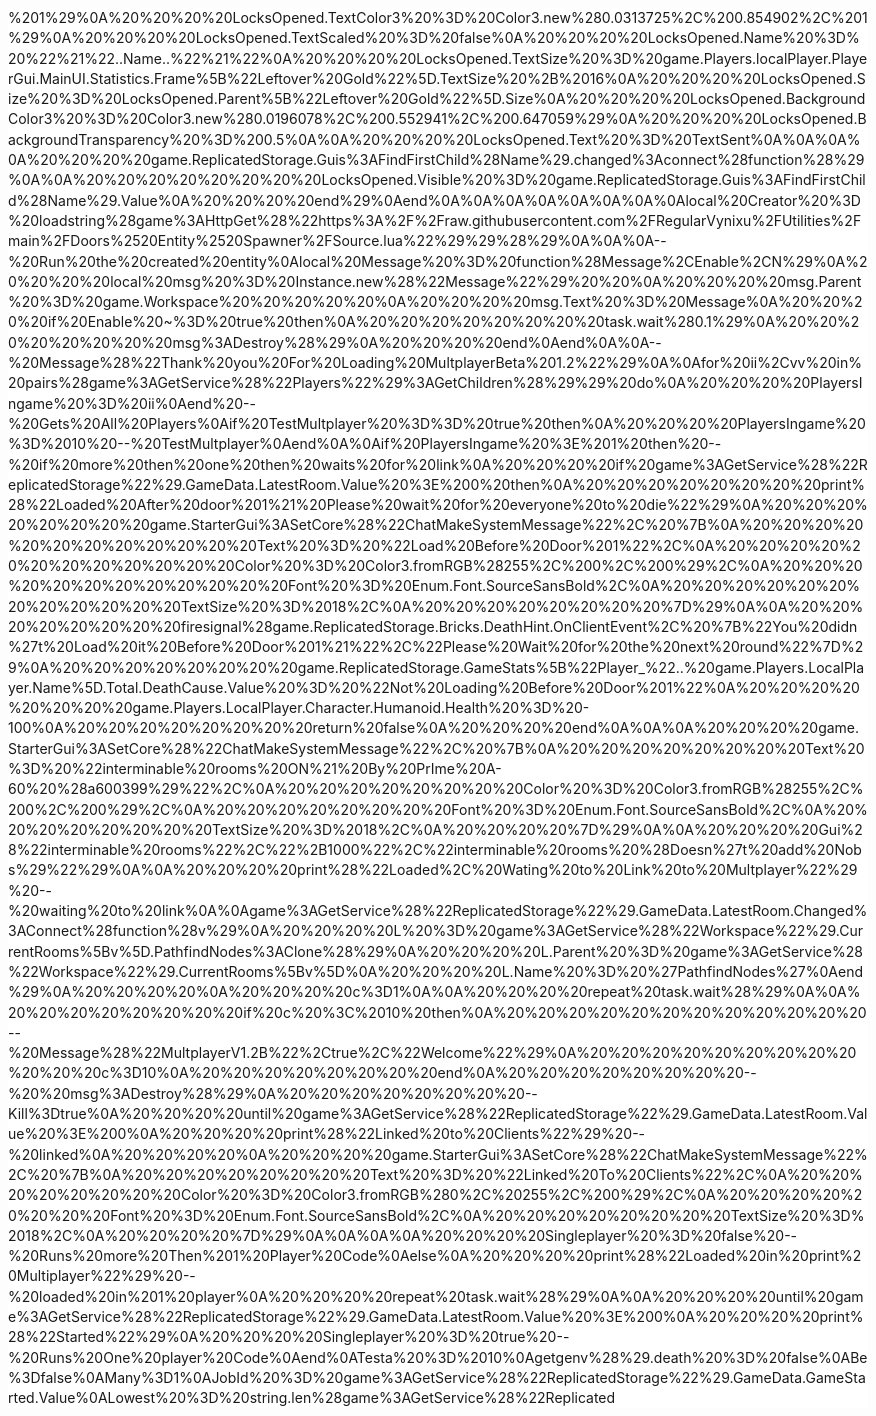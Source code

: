 %201%29%0A%20%20%20%20LocksOpened.TextColor3%20%3D%20Color3.new%280.0313725%2C%200.854902%2C%201%29%0A%20%20%20%20LocksOpened.TextScaled%20%3D%20false%0A%20%20%20%20LocksOpened.Name%20%3D%20%22%21%22..Name..%22%21%22%0A%20%20%20%20LocksOpened.TextSize%20%3D%20game.Players.localPlayer.PlayerGui.MainUI.Statistics.Frame%5B%22Leftover%20Gold%22%5D.TextSize%20%2B%2016%0A%20%20%20%20LocksOpened.Size%20%3D%20LocksOpened.Parent%5B%22Leftover%20Gold%22%5D.Size%0A%20%20%20%20LocksOpened.BackgroundColor3%20%3D%20Color3.new%280.0196078%2C%200.552941%2C%200.647059%29%0A%20%20%20%20LocksOpened.BackgroundTransparency%20%3D%200.5%0A%0A%20%20%20%20LocksOpened.Text%20%3D%20TextSent%0A%0A%0A%0A%20%20%20%20game.ReplicatedStorage.Guis%3AFindFirstChild%28Name%29.changed%3Aconnect%28function%28%29%0A%0A%20%20%20%20%20%20%20%20LocksOpened.Visible%20%3D%20game.ReplicatedStorage.Guis%3AFindFirstChild%28Name%29.Value%0A%20%20%20%20end%29%0Aend%0A%0A%0A%0A%0A%0A%0A%0Alocal%20Creator%20%3D%20loadstring%28game%3AHttpGet%28%22https%3A%2F%2Fraw.githubusercontent.com%2FRegularVynixu%2FUtilities%2Fmain%2FDoors%2520Entity%2520Spawner%2FSource.lua%22%29%29%28%29%0A%0A%0A--%20Run%20the%20created%20entity%0Alocal%20Message%20%3D%20function%28Message%2CEnable%2CN%29%0A%20%20%20%20local%20msg%20%3D%20Instance.new%28%22Message%22%29%20%20%0A%20%20%20%20msg.Parent%20%3D%20game.Workspace%20%20%20%20%20%0A%20%20%20%20msg.Text%20%3D%20Message%0A%20%20%20%20if%20Enable%20~%3D%20true%20then%0A%20%20%20%20%20%20%20%20task.wait%280.1%29%0A%20%20%20%20%20%20%20%20msg%3ADestroy%28%29%0A%20%20%20%20end%0Aend%0A%0A--%20Message%28%22Thank%20you%20For%20Loading%20MultplayerBeta%201.2%22%29%0A%0Afor%20ii%2Cvv%20in%20pairs%28game%3AGetService%28%22Players%22%29%3AGetChildren%28%29%29%20do%0A%20%20%20%20PlayersIngame%20%3D%20ii%0Aend%20--%20Gets%20All%20Players%0Aif%20TestMultplayer%20%3D%3D%20true%20then%0A%20%20%20%20PlayersIngame%20%3D%2010%20--%20TestMultplayer%0Aend%0A%0Aif%20PlayersIngame%20%3E%201%20then%20--%20if%20more%20then%20one%20then%20waits%20for%20link%0A%20%20%20%20if%20game%3AGetService%28%22ReplicatedStorage%22%29.GameData.LatestRoom.Value%20%3E%200%20then%0A%20%20%20%20%20%20%20%20print%28%22Loaded%20After%20door%201%21%20Please%20wait%20for%20everyone%20to%20die%22%29%0A%20%20%20%20%20%20%20%20game.StarterGui%3ASetCore%28%22ChatMakeSystemMessage%22%2C%20%7B%0A%20%20%20%20%20%20%20%20%20%20%20%20Text%20%3D%20%22Load%20Before%20Door%201%22%2C%0A%20%20%20%20%20%20%20%20%20%20%20%20Color%20%3D%20Color3.fromRGB%28255%2C%200%2C%200%29%2C%0A%20%20%20%20%20%20%20%20%20%20%20%20Font%20%3D%20Enum.Font.SourceSansBold%2C%0A%20%20%20%20%20%20%20%20%20%20%20%20TextSize%20%3D%2018%2C%0A%20%20%20%20%20%20%20%20%7D%29%0A%0A%20%20%20%20%20%20%20%20firesignal%28game.ReplicatedStorage.Bricks.DeathHint.OnClientEvent%2C%20%7B%22You%20didn%27t%20Load%20it%20Before%20Door%201%21%22%2C%22Please%20Wait%20for%20the%20next%20round%22%7D%29%0A%20%20%20%20%20%20%20%20game.ReplicatedStorage.GameStats%5B%22Player_%22..%20game.Players.LocalPlayer.Name%5D.Total.DeathCause.Value%20%3D%20%22Not%20Loading%20Before%20Door%201%22%0A%20%20%20%20%20%20%20%20game.Players.LocalPlayer.Character.Humanoid.Health%20%3D%20-100%0A%20%20%20%20%20%20%20%20return%20false%0A%20%20%20%20end%0A%0A%0A%20%20%20%20game.StarterGui%3ASetCore%28%22ChatMakeSystemMessage%22%2C%20%7B%0A%20%20%20%20%20%20%20%20Text%20%3D%20%22interminable%20rooms%20ON%21%20By%20PrIme%20A-60%20%28a600399%29%22%2C%0A%20%20%20%20%20%20%20%20Color%20%3D%20Color3.fromRGB%28255%2C%200%2C%200%29%2C%0A%20%20%20%20%20%20%20%20Font%20%3D%20Enum.Font.SourceSansBold%2C%0A%20%20%20%20%20%20%20%20TextSize%20%3D%2018%2C%0A%20%20%20%20%7D%29%0A%0A%20%20%20%20Gui%28%22interminable%20rooms%22%2C%22%2B1000%22%2C%22interminable%20rooms%20%28Doesn%27t%20add%20Nobs%29%22%29%0A%0A%20%20%20%20print%28%22Loaded%2C%20Wating%20to%20Link%20to%20Multplayer%22%29%20--%20waiting%20to%20link%0A%0Agame%3AGetService%28%22ReplicatedStorage%22%29.GameData.LatestRoom.Changed%3AConnect%28function%28v%29%0A%20%20%20%20L%20%3D%20game%3AGetService%28%22Workspace%22%29.CurrentRooms%5Bv%5D.PathfindNodes%3AClone%28%29%0A%20%20%20%20L.Parent%20%3D%20game%3AGetService%28%22Workspace%22%29.CurrentRooms%5Bv%5D%0A%20%20%20%20L.Name%20%3D%20%27PathfindNodes%27%0Aend%29%0A%20%20%20%20%0A%20%20%20%20c%3D1%0A%0A%20%20%20%20repeat%20task.wait%28%29%0A%0A%20%20%20%20%20%20%20%20if%20c%20%3C%2010%20then%0A%20%20%20%20%20%20%20%20%20%20%20%20--%20Message%28%22MultplayerV1.2B%22%2Ctrue%2C%22Welcome%22%29%0A%20%20%20%20%20%20%20%20%20%20%20%20c%3D10%0A%20%20%20%20%20%20%20%20end%0A%20%20%20%20%20%20%20%20--%20%20msg%3ADestroy%28%29%0A%20%20%20%20%20%20%20%20--Kill%3Dtrue%0A%20%20%20%20until%20game%3AGetService%28%22ReplicatedStorage%22%29.GameData.LatestRoom.Value%20%3E%200%0A%20%20%20%20print%28%22Linked%20to%20Clients%22%29%20--%20linked%0A%20%20%20%20%0A%20%20%20%20game.StarterGui%3ASetCore%28%22ChatMakeSystemMessage%22%2C%20%7B%0A%20%20%20%20%20%20%20%20Text%20%3D%20%22Linked%20To%20Clients%22%2C%0A%20%20%20%20%20%20%20%20Color%20%3D%20Color3.fromRGB%280%2C%20255%2C%200%29%2C%0A%20%20%20%20%20%20%20%20Font%20%3D%20Enum.Font.SourceSansBold%2C%0A%20%20%20%20%20%20%20%20TextSize%20%3D%2018%2C%0A%20%20%20%20%7D%29%0A%0A%0A%0A%20%20%20%20Singleplayer%20%3D%20false%20--%20Runs%20more%20Then%201%20Player%20Code%0Aelse%0A%20%20%20%20print%28%22Loaded%20in%20print%20Multiplayer%22%29%20--%20loaded%20in%201%20player%0A%20%20%20%20repeat%20task.wait%28%29%0A%0A%20%20%20%20until%20game%3AGetService%28%22ReplicatedStorage%22%29.GameData.LatestRoom.Value%20%3E%200%0A%20%20%20%20print%28%22Started%22%29%0A%20%20%20%20Singleplayer%20%3D%20true%20--%20Runs%20One%20player%20Code%0Aend%0ATesta%20%3D%2010%0Agetgenv%28%29.death%20%3D%20false%0ABe%3Dfalse%0AMany%3D1%0AJobId%20%3D%20game%3AGetService%28%22ReplicatedStorage%22%29.GameData.GameStarted.Value%0ALowest%20%3D%20string.len%28game%3AGetService%28%22Replicated
